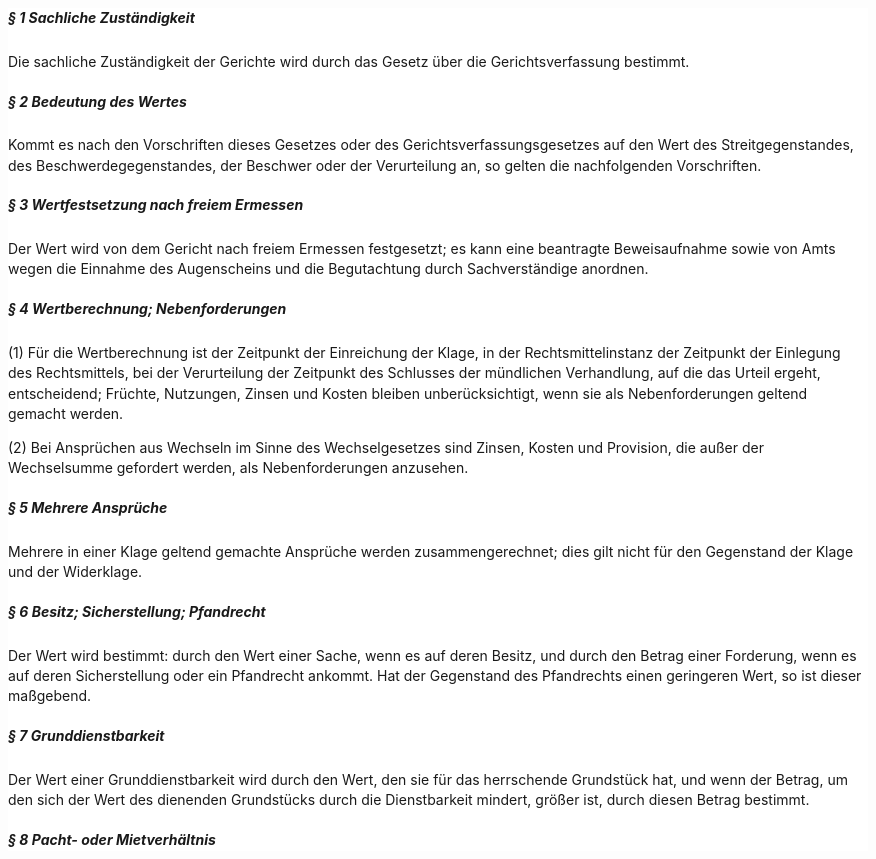 ##### § 1 Sachliche Zuständigkeit

Die sachliche Zuständigkeit der Gerichte wird durch das Gesetz über
die Gerichtsverfassung bestimmt.


##### § 2 Bedeutung des Wertes

Kommt es nach den Vorschriften dieses Gesetzes oder des
Gerichtsverfassungsgesetzes auf den Wert des Streitgegenstandes, des
Beschwerdegegenstandes, der Beschwer oder der Verurteilung an, so
gelten die nachfolgenden Vorschriften.


##### § 3 Wertfestsetzung nach freiem Ermessen

Der Wert wird von dem Gericht nach freiem Ermessen festgesetzt; es
kann eine beantragte Beweisaufnahme sowie von Amts wegen die Einnahme
des Augenscheins und die Begutachtung durch Sachverständige anordnen.


##### § 4 Wertberechnung; Nebenforderungen

(1) Für die Wertberechnung ist der Zeitpunkt der Einreichung der
Klage, in der Rechtsmittelinstanz der Zeitpunkt der Einlegung des
Rechtsmittels, bei der Verurteilung der Zeitpunkt des Schlusses der
mündlichen Verhandlung, auf die das Urteil ergeht, entscheidend;
Früchte, Nutzungen, Zinsen und Kosten bleiben unberücksichtigt, wenn
sie als Nebenforderungen geltend gemacht werden.

(2) Bei Ansprüchen aus Wechseln im Sinne des Wechselgesetzes sind
Zinsen, Kosten und Provision, die außer der Wechselsumme gefordert
werden, als Nebenforderungen anzusehen.


##### § 5 Mehrere Ansprüche

Mehrere in einer Klage geltend gemachte Ansprüche werden
zusammengerechnet; dies gilt nicht für den Gegenstand der Klage und
der Widerklage.


##### § 6 Besitz; Sicherstellung; Pfandrecht

Der Wert wird bestimmt: durch den Wert einer Sache, wenn es auf deren
Besitz, und durch den Betrag einer Forderung, wenn es auf deren
Sicherstellung oder ein Pfandrecht ankommt. Hat der Gegenstand des
Pfandrechts einen geringeren Wert, so ist dieser maßgebend.


##### § 7 Grunddienstbarkeit

Der Wert einer Grunddienstbarkeit wird durch den Wert, den sie für das
herrschende Grundstück hat, und wenn der Betrag, um den sich der Wert
des dienenden Grundstücks durch die Dienstbarkeit mindert, größer ist,
durch diesen Betrag bestimmt.


##### § 8 Pacht- oder Mietverhältnis
